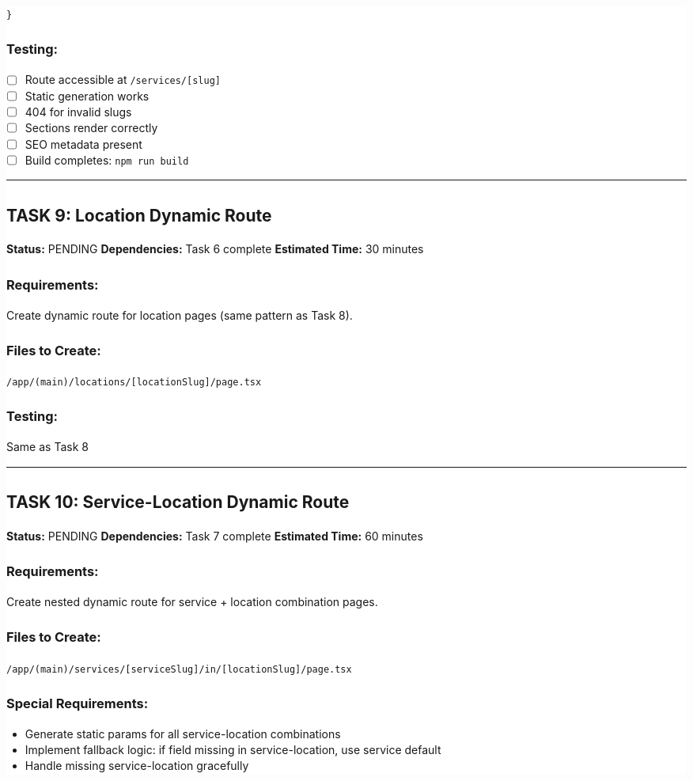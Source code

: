 ```typescript
}
```

### Testing:

- [ ] Route accessible at `/services/[slug]`
- [ ] Static generation works
- [ ] 404 for invalid slugs
- [ ] Sections render correctly
- [ ] SEO metadata present
- [ ] Build completes: `npm run build`

---

## TASK 9: Location Dynamic Route

**Status:** PENDING
**Dependencies:** Task 6 complete
**Estimated Time:** 30 minutes

### Requirements:

Create dynamic route for location pages (same pattern as Task 8).

### Files to Create:

`/app/(main)/locations/[locationSlug]/page.tsx`

### Testing:

Same as Task 8

---

## TASK 10: Service-Location Dynamic Route

**Status:** PENDING
**Dependencies:** Task 7 complete
**Estimated Time:** 60 minutes

### Requirements:

Create nested dynamic route for service + location combination pages.

### Files to Create:

`/app/(main)/services/[serviceSlug]/in/[locationSlug]/page.tsx`

### Special Requirements:

- Generate static params for all service-location combinations
- Implement fallback logic: if field missing in service-location, use service default
- Handle missing service-location gracefully
